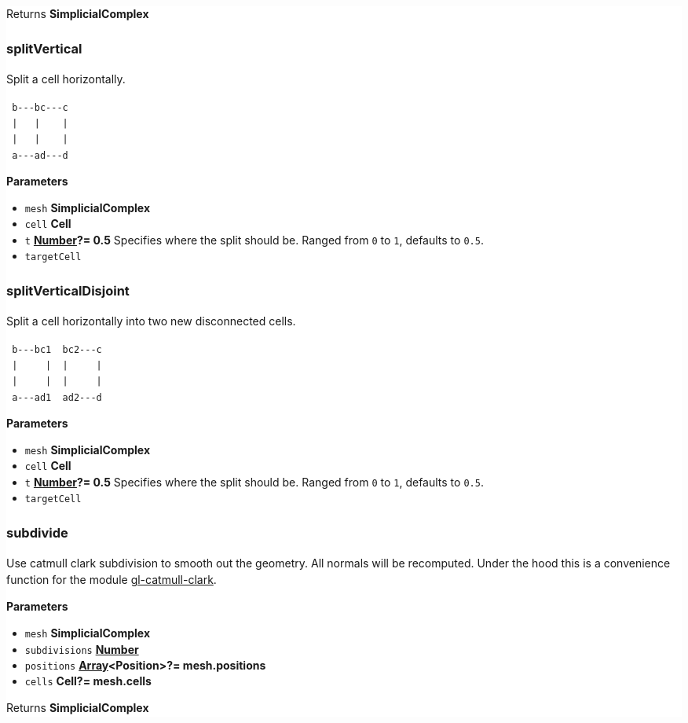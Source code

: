 Returns **SimplicialComplex** 

### splitVertical

Split a cell horizontally.

     b---bc---c
     |   |    |
     |   |    |
     a---ad---d

**Parameters**

-   `mesh` **SimplicialComplex** 
-   `cell` **Cell** 
-   `t` **[Number](https://developer.mozilla.org/en-US/docs/Web/JavaScript/Reference/Global_Objects/Number)?= 0.5** Specifies where the split should be. Ranged from `0` to `1`, defaults to `0.5`.
-   `targetCell`  

### splitVerticalDisjoint

Split a cell horizontally into two new disconnected cells.

     b---bc1  bc2---c
     |     |  |     |
     |     |  |     |
     a---ad1  ad2---d

**Parameters**

-   `mesh` **SimplicialComplex** 
-   `cell` **Cell** 
-   `t` **[Number](https://developer.mozilla.org/en-US/docs/Web/JavaScript/Reference/Global_Objects/Number)?= 0.5** Specifies where the split should be. Ranged from `0` to `1`, defaults to `0.5`.
-   `targetCell`  

### subdivide

Use catmull clark subdivision to smooth out the geometry. All normals will
be recomputed. Under the hood this is a convenience function for the
module [gl-catmull-clark](https://www.npmjs.com/package/gl-catmull-clark).

**Parameters**

-   `mesh` **SimplicialComplex** 
-   `subdivisions` **[Number](https://developer.mozilla.org/en-US/docs/Web/JavaScript/Reference/Global_Objects/Number)** 
-   `positions` **[Array](https://developer.mozilla.org/en-US/docs/Web/JavaScript/Reference/Global_Objects/Array)&lt;Position>?= mesh.positions** 
-   `cells` **Cell?= mesh.cells** 

Returns **SimplicialComplex** 
